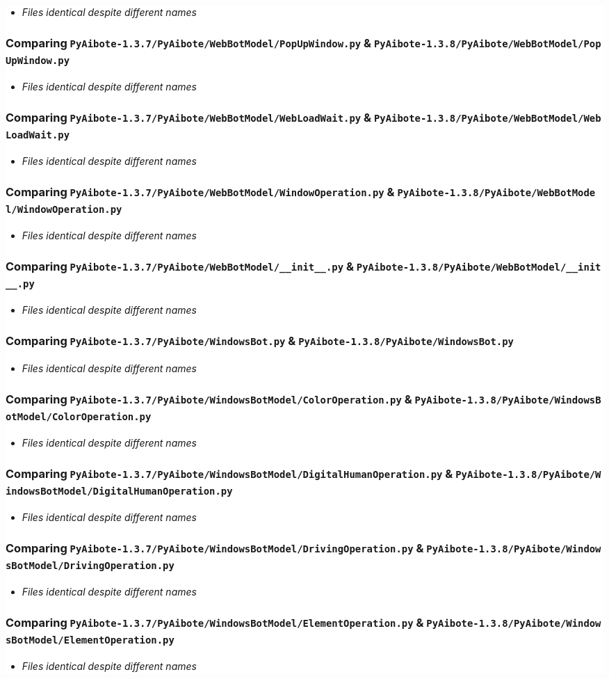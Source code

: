  * *Files identical despite different names*

### Comparing `PyAibote-1.3.7/PyAibote/WebBotModel/PopUpWindow.py` & `PyAibote-1.3.8/PyAibote/WebBotModel/PopUpWindow.py`

 * *Files identical despite different names*

### Comparing `PyAibote-1.3.7/PyAibote/WebBotModel/WebLoadWait.py` & `PyAibote-1.3.8/PyAibote/WebBotModel/WebLoadWait.py`

 * *Files identical despite different names*

### Comparing `PyAibote-1.3.7/PyAibote/WebBotModel/WindowOperation.py` & `PyAibote-1.3.8/PyAibote/WebBotModel/WindowOperation.py`

 * *Files identical despite different names*

### Comparing `PyAibote-1.3.7/PyAibote/WebBotModel/__init__.py` & `PyAibote-1.3.8/PyAibote/WebBotModel/__init__.py`

 * *Files identical despite different names*

### Comparing `PyAibote-1.3.7/PyAibote/WindowsBot.py` & `PyAibote-1.3.8/PyAibote/WindowsBot.py`

 * *Files identical despite different names*

### Comparing `PyAibote-1.3.7/PyAibote/WindowsBotModel/ColorOperation.py` & `PyAibote-1.3.8/PyAibote/WindowsBotModel/ColorOperation.py`

 * *Files identical despite different names*

### Comparing `PyAibote-1.3.7/PyAibote/WindowsBotModel/DigitalHumanOperation.py` & `PyAibote-1.3.8/PyAibote/WindowsBotModel/DigitalHumanOperation.py`

 * *Files identical despite different names*

### Comparing `PyAibote-1.3.7/PyAibote/WindowsBotModel/DrivingOperation.py` & `PyAibote-1.3.8/PyAibote/WindowsBotModel/DrivingOperation.py`

 * *Files identical despite different names*

### Comparing `PyAibote-1.3.7/PyAibote/WindowsBotModel/ElementOperation.py` & `PyAibote-1.3.8/PyAibote/WindowsBotModel/ElementOperation.py`

 * *Files identical despite different names*
